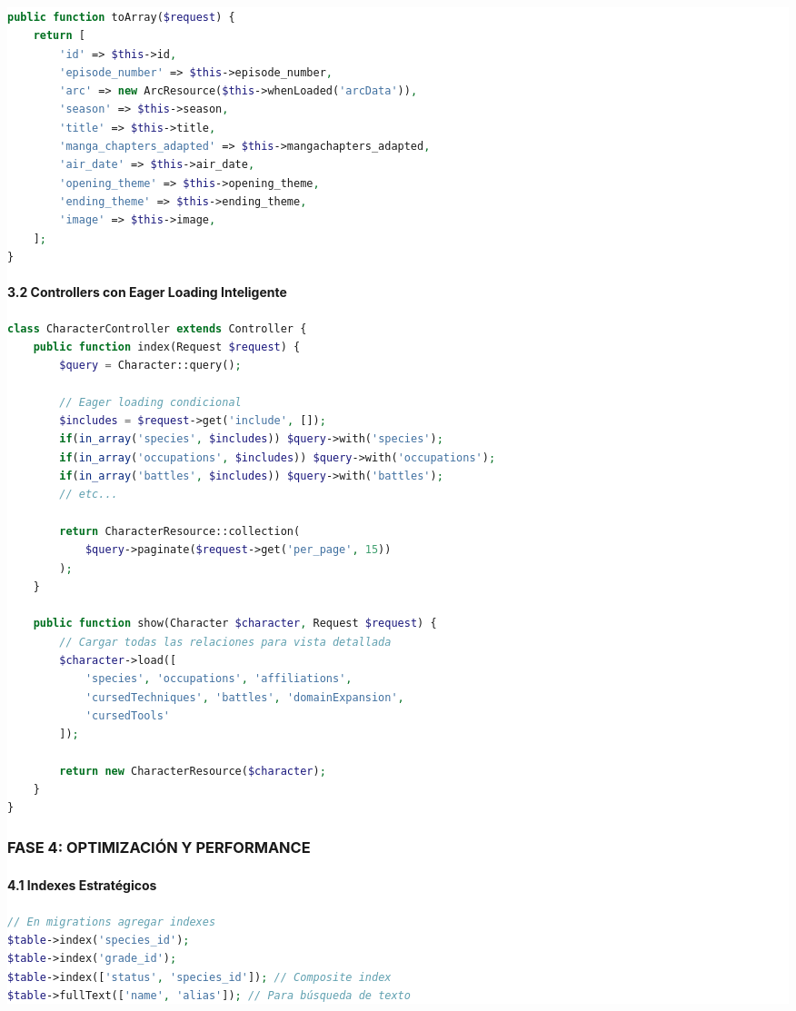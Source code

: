 ```php
public function toArray($request) {
    return [
        'id' => $this->id,
        'episode_number' => $this->episode_number,
        'arc' => new ArcResource($this->whenLoaded('arcData')),
        'season' => $this->season,
        'title' => $this->title,
        'manga_chapters_adapted' => $this->mangachapters_adapted,
        'air_date' => $this->air_date,
        'opening_theme' => $this->opening_theme,
        'ending_theme' => $this->ending_theme,
        'image' => $this->image,
    ];
}
```

#### 3.2 Controllers con Eager Loading Inteligente
```php
class CharacterController extends Controller {
    public function index(Request $request) {
        $query = Character::query();
        
        // Eager loading condicional
        $includes = $request->get('include', []);
        if(in_array('species', $includes)) $query->with('species');
        if(in_array('occupations', $includes)) $query->with('occupations');
        if(in_array('battles', $includes)) $query->with('battles');
        // etc...
        
        return CharacterResource::collection(
            $query->paginate($request->get('per_page', 15))
        );
    }
    
    public function show(Character $character, Request $request) {
        // Cargar todas las relaciones para vista detallada
        $character->load([
            'species', 'occupations', 'affiliations', 
            'cursedTechniques', 'battles', 'domainExpansion', 
            'cursedTools'
        ]);
        
        return new CharacterResource($character);
    }
}
```

### FASE 4: OPTIMIZACIÓN Y PERFORMANCE

#### 4.1 Indexes Estratégicos
```php
// En migrations agregar indexes
$table->index('species_id');
$table->index('grade_id');
$table->index(['status', 'species_id']); // Composite index
$table->fullText(['name', 'alias']); // Para búsqueda de texto
```
